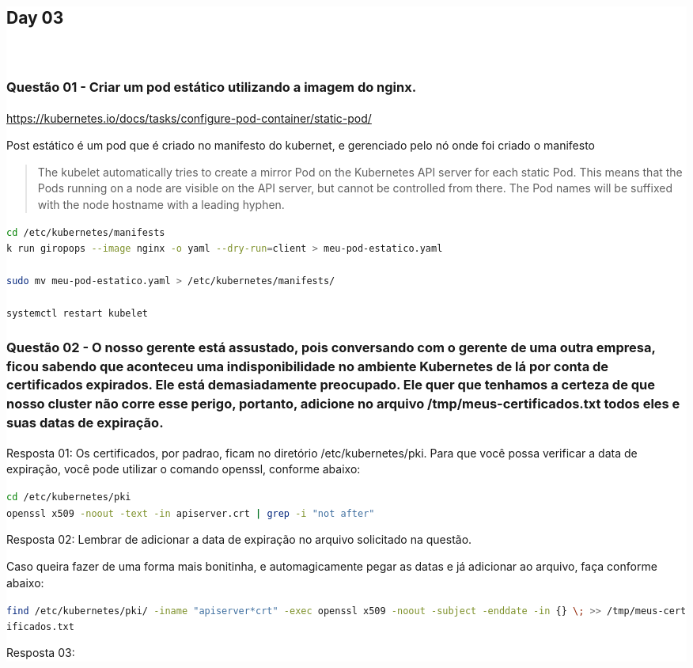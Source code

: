 
## Day 03

<br>

### Questão 01 -  Criar um pod estático utilizando a imagem do nginx.

https://kubernetes.io/docs/tasks/configure-pod-container/static-pod/

Post estático é um pod que é criado no manifesto do kubernet, e gerenciado pelo nó onde foi criado o manifesto

>The kubelet automatically tries to create a mirror Pod on the Kubernetes API server for each static Pod. This means that the Pods running on a node are visible on the API server, but cannot be controlled from there. The Pod names will be suffixed with the node hostname with a leading hyphen.


```bash
cd /etc/kubernetes/manifests
k run giropops --image nginx -o yaml --dry-run=client > meu-pod-estatico.yaml

sudo mv meu-pod-estatico.yaml > /etc/kubernetes/manifests/

systemctl restart kubelet
```

### Questão 02 - O nosso gerente está assustado, pois conversando com o gerente de uma outra empresa, ficou sabendo que aconteceu uma indisponibilidade no ambiente Kubernetes de lá por conta de certificados expirados. Ele está demasiadamente preocupado. Ele quer que tenhamos a certeza de que nosso cluster não corre esse perigo, portanto, adicione no arquivo /tmp/meus-certificados.txt todos eles e suas datas de expiração.

Resposta 01: 
Os certificados, por padrao, ficam no diretório /etc/kubernetes/pki. Para que você possa verificar a data de expiração, você pode utilizar o comando openssl, conforme abaixo:
```bash
cd /etc/kubernetes/pki
openssl x509 -noout -text -in apiserver.crt | grep -i "not after"
```

Resposta 02: 
Lembrar de adicionar a data de expiração no arquivo solicitado na questão.

Caso queira fazer de uma forma mais bonitinha, e automagicamente pegar as datas e já adicionar ao arquivo, faça conforme abaixo:
```bash
find /etc/kubernetes/pki/ -iname "apiserver*crt" -exec openssl x509 -noout -subject -enddate -in {} \; >> /tmp/meus-certificados.txt
```

Resposta 03: 
